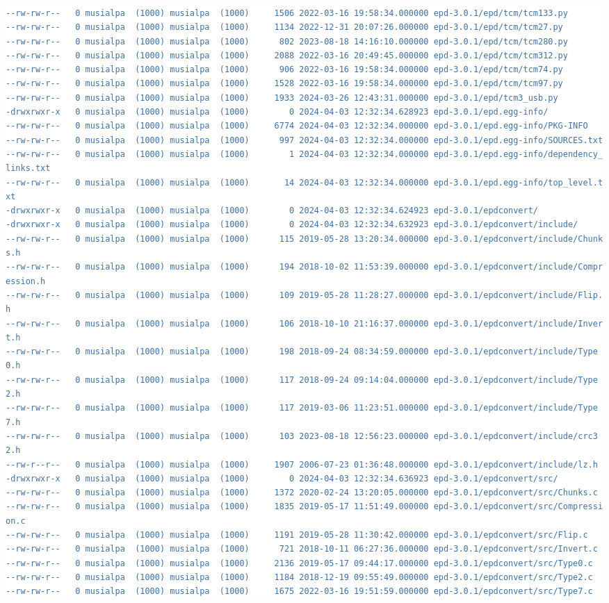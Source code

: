 ```diff
--rw-rw-r--   0 musialpa  (1000) musialpa  (1000)     1506 2022-03-16 19:58:34.000000 epd-3.0.1/epd/tcm/tcm133.py
--rw-rw-r--   0 musialpa  (1000) musialpa  (1000)     1134 2022-12-31 20:07:26.000000 epd-3.0.1/epd/tcm/tcm27.py
--rw-rw-r--   0 musialpa  (1000) musialpa  (1000)      802 2023-08-18 14:16:10.000000 epd-3.0.1/epd/tcm/tcm280.py
--rw-rw-r--   0 musialpa  (1000) musialpa  (1000)     2088 2022-03-16 20:49:45.000000 epd-3.0.1/epd/tcm/tcm312.py
--rw-rw-r--   0 musialpa  (1000) musialpa  (1000)      906 2022-03-16 19:58:34.000000 epd-3.0.1/epd/tcm/tcm74.py
--rw-rw-r--   0 musialpa  (1000) musialpa  (1000)     1528 2022-03-16 19:58:34.000000 epd-3.0.1/epd/tcm/tcm97.py
--rw-rw-r--   0 musialpa  (1000) musialpa  (1000)     1933 2024-03-26 12:43:31.000000 epd-3.0.1/epd/tcm3_usb.py
-drwxrwxr-x   0 musialpa  (1000) musialpa  (1000)        0 2024-04-03 12:32:34.628923 epd-3.0.1/epd.egg-info/
--rw-rw-r--   0 musialpa  (1000) musialpa  (1000)     6774 2024-04-03 12:32:34.000000 epd-3.0.1/epd.egg-info/PKG-INFO
--rw-rw-r--   0 musialpa  (1000) musialpa  (1000)      997 2024-04-03 12:32:34.000000 epd-3.0.1/epd.egg-info/SOURCES.txt
--rw-rw-r--   0 musialpa  (1000) musialpa  (1000)        1 2024-04-03 12:32:34.000000 epd-3.0.1/epd.egg-info/dependency_links.txt
--rw-rw-r--   0 musialpa  (1000) musialpa  (1000)       14 2024-04-03 12:32:34.000000 epd-3.0.1/epd.egg-info/top_level.txt
-drwxrwxr-x   0 musialpa  (1000) musialpa  (1000)        0 2024-04-03 12:32:34.624923 epd-3.0.1/epdconvert/
-drwxrwxr-x   0 musialpa  (1000) musialpa  (1000)        0 2024-04-03 12:32:34.632923 epd-3.0.1/epdconvert/include/
--rw-rw-r--   0 musialpa  (1000) musialpa  (1000)      115 2019-05-28 13:20:34.000000 epd-3.0.1/epdconvert/include/Chunks.h
--rw-rw-r--   0 musialpa  (1000) musialpa  (1000)      194 2018-10-02 11:53:39.000000 epd-3.0.1/epdconvert/include/Compression.h
--rw-rw-r--   0 musialpa  (1000) musialpa  (1000)      109 2019-05-28 11:28:27.000000 epd-3.0.1/epdconvert/include/Flip.h
--rw-rw-r--   0 musialpa  (1000) musialpa  (1000)      106 2018-10-10 21:16:37.000000 epd-3.0.1/epdconvert/include/Invert.h
--rw-rw-r--   0 musialpa  (1000) musialpa  (1000)      198 2018-09-24 08:34:59.000000 epd-3.0.1/epdconvert/include/Type0.h
--rw-rw-r--   0 musialpa  (1000) musialpa  (1000)      117 2018-09-24 09:14:04.000000 epd-3.0.1/epdconvert/include/Type2.h
--rw-rw-r--   0 musialpa  (1000) musialpa  (1000)      117 2019-03-06 11:23:51.000000 epd-3.0.1/epdconvert/include/Type7.h
--rw-rw-r--   0 musialpa  (1000) musialpa  (1000)      103 2023-08-18 12:56:23.000000 epd-3.0.1/epdconvert/include/crc32.h
--rw-r--r--   0 musialpa  (1000) musialpa  (1000)     1907 2006-07-23 01:36:48.000000 epd-3.0.1/epdconvert/include/lz.h
-drwxrwxr-x   0 musialpa  (1000) musialpa  (1000)        0 2024-04-03 12:32:34.636923 epd-3.0.1/epdconvert/src/
--rw-rw-r--   0 musialpa  (1000) musialpa  (1000)     1372 2020-02-24 13:20:05.000000 epd-3.0.1/epdconvert/src/Chunks.c
--rw-rw-r--   0 musialpa  (1000) musialpa  (1000)     1835 2019-05-17 11:51:49.000000 epd-3.0.1/epdconvert/src/Compression.c
--rw-rw-r--   0 musialpa  (1000) musialpa  (1000)     1191 2019-05-28 11:30:42.000000 epd-3.0.1/epdconvert/src/Flip.c
--rw-rw-r--   0 musialpa  (1000) musialpa  (1000)      721 2018-10-11 06:27:36.000000 epd-3.0.1/epdconvert/src/Invert.c
--rw-rw-r--   0 musialpa  (1000) musialpa  (1000)     2136 2019-05-17 09:44:17.000000 epd-3.0.1/epdconvert/src/Type0.c
--rw-rw-r--   0 musialpa  (1000) musialpa  (1000)     1184 2018-12-19 09:55:49.000000 epd-3.0.1/epdconvert/src/Type2.c
--rw-rw-r--   0 musialpa  (1000) musialpa  (1000)     1675 2022-03-16 19:51:59.000000 epd-3.0.1/epdconvert/src/Type7.c
```